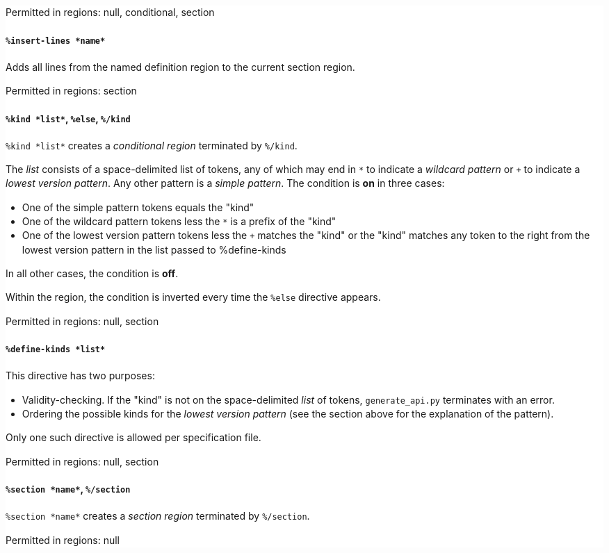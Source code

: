 Permitted in regions: null, conditional, section

#### `%insert-lines *name*`

Adds all lines from the named definition region to the current section region.

Permitted in regions: section

#### `%kind *list*`, `%else`, `%/kind`

`%kind *list*` creates a *conditional region* terminated by `%/kind`.

The *list* consists of a space-delimited list of tokens, any of which may end in
`*` to indicate a *wildcard pattern* or `+` to indicate a *lowest version
pattern*. Any other pattern is a *simple pattern*. The condition is **on** in
three cases:
* One of the simple pattern tokens equals the "kind"
* One of the wildcard pattern tokens less the `*` is a prefix of the "kind"
* One of the lowest version pattern tokens less the `+` matches the "kind" or
  the "kind" matches any token to the right from the lowest version pattern in
  the list passed to %define-kinds

In all other cases, the condition is **off**.

Within the region, the condition is inverted every time the `%else` directive
appears.

Permitted in regions: null, section

#### `%define-kinds *list*`

This directive has two purposes:

* Validity-checking. If the "kind" is not on the space-delimited *list* of tokens,
  `generate_api.py` terminates with an error.
* Ordering the possible kinds for the *lowest version pattern* (see the section
  above for the explanation of the pattern).

Only one such directive is allowed per specification file.

Permitted in regions: null, section

#### `%section *name*`, `%/section`

`%section *name*` creates a *section region* terminated by `%/section`.

Permitted in regions: null

